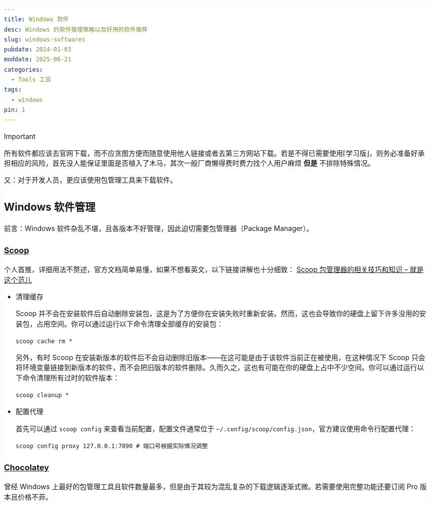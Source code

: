```yaml
---
title: Windows 软件
desc: Windows 的软件管理策略以及好用的软件推荐
slug: windows-softwares
pubdate: 2024-01-03
moddate: 2025-06-21
categories:
  - Tools 工具
tags:
  - windows
pin: 1
---
```


> [!important]
> 所有软件都应该去官网下载，而不应贪图方便而随意使用他人链接或者去第三方网站下载。若是不得已需要使用⌈学习版⌋，则务必准备好承担相应的风险，首先没人能保证里面是否植入了木马，其次一般厂商懒得费时费力找个人用户麻烦 **但是** 不排除特殊情况。
>
> 又：对于开发人员，更应该使用包管理工具来下载软件。

## Windows 软件管理

前言：Windows 软件杂乱不堪，且各版本不好管理，因此迫切需要包管理器（Package Manager）。

### [Scoop](https://scoop.sh/)

个人首推，详细用法不赘述，官方文档简单易懂，如果不想看英文，以下链接讲解也十分细致：
[Scoop 包管理器的相关技巧和知识 – 就是这个范儿](https://www.thisfaner.com/p/scoop/)

- 清理缓存

  Scoop 并不会在安装软件后自动删除安装包，这是为了方便你在安装失败时重新安装。然而，这也会导致你的硬盘上留下许多没用的安装包，占用空间。你可以通过运行以下命令清理全部缓存的安装包：

  ```shell
  scoop cache rm *
  ```

  另外，有时 Scoop 在安装新版本的软件后不会自动删除旧版本——在这可能是由于该软件当前正在被使用，在这种情况下 Scoop 只会将环境变量链接到新版本的软件，而不会把旧版本的软件删除。久而久之，这也有可能在你的硬盘上占中不少空间。你可以通过运行以下命令清理所有过时的软件版本：

  ```shell
  scoop cleanup *
  ```

- 配置代理

  首先可以通过 `scoop config` 来查看当前配置，配置文件通常位于 `~/.config/scoop/config.json`，官方建议使用命令行配置代理：

  ```shell
  scoop config proxy 127.0.0.1:7890 # 端口号根据实际情况调整
  ```

### [Chocolatey](https://chocolatey.org/)

曾经 Windows 上最好的包管理工具且软件数量最多，但是由于其较为混乱复杂的下载逻辑逐渐式微。若需要使用完整功能还要订阅 Pro 版本且价格不菲。
